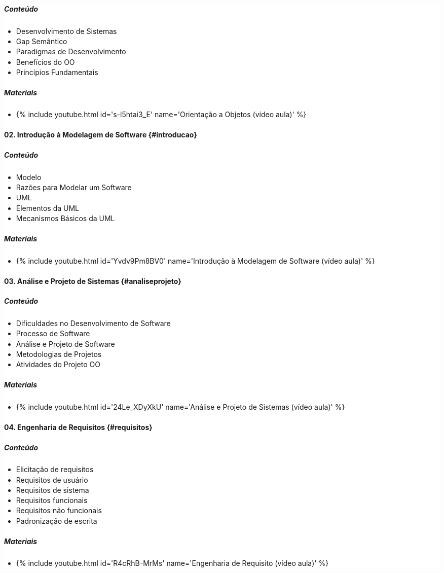 ##### Conteúdo

- Desenvolvimento de Sistemas
- Gap Semântico
- Paradigmas de Desenvolvimento
- Benefícios do OO
- Princípios Fundamentais

##### Materiais

- {% include youtube.html id='s-l5htai3_E' name='Orientação a Objetos (vídeo aula)' %}

#### 02. Introdução à Modelagem de Software {#introducao}

##### Conteúdo

- Modelo
- Razões para Modelar um Software
- UML
- Elementos da UML
- Mecanismos Básicos da UML

##### Materiais

- {% include youtube.html id='Yvdv9Pm8BV0' name='Introdução à Modelagem de Software (vídeo aula)' %}

#### 03. Análise e Projeto de Sistemas {#analiseprojeto}

##### Conteúdo

- Dificuldades no Desenvolvimento de Software
- Processo de Software
- Análise e Projeto de Software
- Metodologias de Projetos
- Atividades do Projeto OO

##### Materiais

- {% include youtube.html id='24Le_XDyXkU' name='Análise e Projeto de Sistemas (vídeo aula)' %}

#### 04. Engenharia de Requisitos {#requisitos}

##### Conteúdo

- Elicitação de requisitos
- Requisitos de usuário
- Requisitos de sistema
- Requisitos funcionais
- Requisitos não funcionais
- Padronização de escrita

##### Materiais

- {% include youtube.html id='R4cRhB-MrMs' name='Engenharia de Requisito (vídeo aula)' %}
